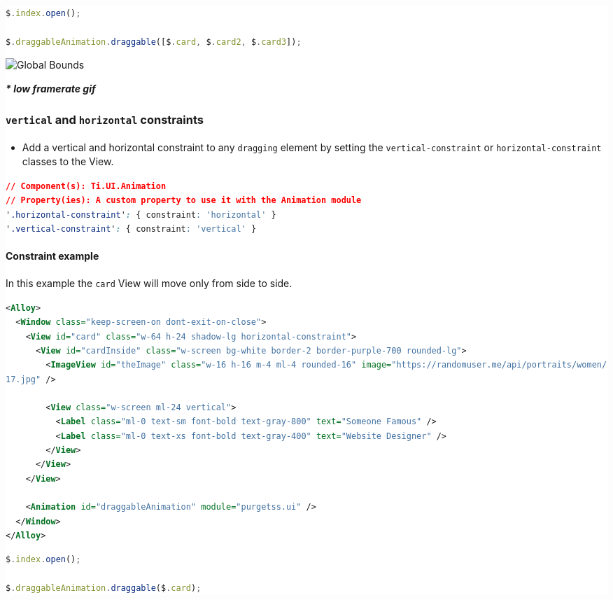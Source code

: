 ```javascript title="index.js"
$.index.open();

$.draggableAnimation.draggable([$.card, $.card2, $.card3]);
```

![Global Bounds](../images/global-bounds.gif)

***\* low framerate gif***


### `vertical` and `horizontal` constraints
- Add a vertical and horizontal constraint to any `dragging` element by setting the `vertical-constraint` or `horizontal-constraint` classes to the View.

```css
// Component(s): Ti.UI.Animation
// Property(ies): A custom property to use it with the Animation module
'.horizontal-constraint': { constraint: 'horizontal' }
'.vertical-constraint': { constraint: 'vertical' }
```

#### Constraint example
In this example the `card` View will move only from side to side.

```xml title="index.xml"
<Alloy>
  <Window class="keep-screen-on dont-exit-on-close">
    <View id="card" class="w-64 h-24 shadow-lg horizontal-constraint">
      <View id="cardInside" class="w-screen bg-white border-2 border-purple-700 rounded-lg">
        <ImageView id="theImage" class="w-16 h-16 m-4 ml-4 rounded-16" image="https://randomuser.me/api/portraits/women/17.jpg" />

        <View class="w-screen ml-24 vertical">
          <Label class="ml-0 text-sm font-bold text-gray-800" text="Someone Famous" />
          <Label class="ml-0 text-xs font-bold text-gray-400" text="Website Designer" />
        </View>
      </View>
    </View>

    <Animation id="draggableAnimation" module="purgetss.ui" />
  </Window>
</Alloy>
```

```javascript title="index.js"
$.index.open();

$.draggableAnimation.draggable($.card);
```
